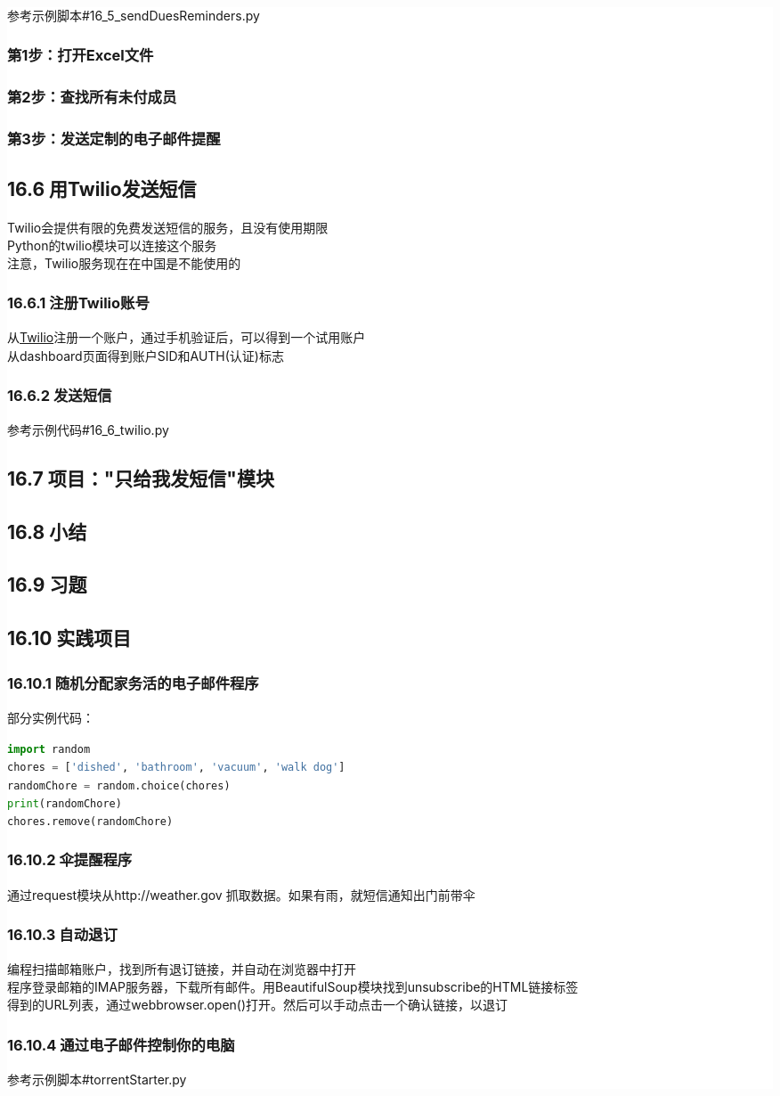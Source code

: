参考示例脚本#16_5_sendDuesReminders.py  

### 第1步：打开Excel文件

### 第2步：查找所有未付成员

### 第3步：发送定制的电子邮件提醒

## 16.6 用Twilio发送短信

Twilio会提供有限的免费发送短信的服务，且没有使用期限  
Python的twilio模块可以连接这个服务  
注意，Twilio服务现在在中国是不能使用的

### 16.6.1 注册Twilio账号

从[Twilio](https://www.twilio.com/)注册一个账户，通过手机验证后，可以得到一个试用账户  
从dashboard页面得到账户SID和AUTH(认证)标志  

### 16.6.2 发送短信

参考示例代码#16_6_twilio.py  

## 16.7 项目："只给我发短信"模块

## 16.8 小结

## 16.9 习题

## 16.10 实践项目

### 16.10.1 随机分配家务活的电子邮件程序

部分实例代码：  

```python
import random
chores = ['dished', 'bathroom', 'vacuum', 'walk dog']
randomChore = random.choice(chores)
print(randomChore)
chores.remove(randomChore)
```

### 16.10.2 伞提醒程序

通过request模块从http://weather.gov 抓取数据。如果有雨，就短信通知出门前带伞

### 16.10.3 自动退订

编程扫描邮箱账户，找到所有退订链接，并自动在浏览器中打开  
程序登录邮箱的IMAP服务器，下载所有邮件。用BeautifulSoup模块找到unsubscribe的HTML链接标签  
得到的URL列表，通过webbrowser.open()打开。然后可以手动点击一个确认链接，以退订

### 16.10.4 通过电子邮件控制你的电脑

参考示例脚本#torrentStarter.py  
